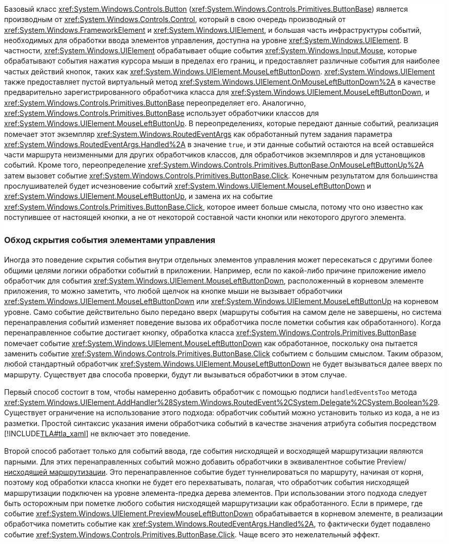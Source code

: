  Базовый класс <xref:System.Windows.Controls.Button> \(<xref:System.Windows.Controls.Primitives.ButtonBase>\) является производным от <xref:System.Windows.Controls.Control>, который в свою очередь производный от <xref:System.Windows.FrameworkElement> и <xref:System.Windows.UIElement>, и большая часть инфраструктуры событий, необходимых для обработки ввода элементов управления, доступна на уровне <xref:System.Windows.UIElement>.  В частности, <xref:System.Windows.UIElement> обрабатывает общие события <xref:System.Windows.Input.Mouse>, которые обрабатывают события нажатия курсора мыши в пределах его границ, и предоставляет различные события для наиболее частых действий кнопок, таких как <xref:System.Windows.UIElement.MouseLeftButtonDown>.  <xref:System.Windows.UIElement> также предоставляет пустой виртуальный метод <xref:System.Windows.UIElement.OnMouseLeftButtonDown%2A> в качестве предварительно зарегистрированного обработчика класса для <xref:System.Windows.UIElement.MouseLeftButtonDown>, и <xref:System.Windows.Controls.Primitives.ButtonBase> переопределяет его.  Аналогично, <xref:System.Windows.Controls.Primitives.ButtonBase> использует обработчики классов для <xref:System.Windows.UIElement.MouseLeftButtonUp>.  В переопределениях, которые передают данные событий, реализация помечает этот экземпляр <xref:System.Windows.RoutedEventArgs> как обработанный путем задания параметра <xref:System.Windows.RoutedEventArgs.Handled%2A> в значение `true`, и эти данные событий остаются на всей оставшейся части маршрута неизменными для других обработчиков классов, для обработчиков экземпляров и для установщиков событий.  Кроме того, переопределение <xref:System.Windows.Controls.Primitives.ButtonBase.OnMouseLeftButtonUp%2A> затем вызовет событие <xref:System.Windows.Controls.Primitives.ButtonBase.Click>.  Конечным результатом для большинства прослушивателей будет исчезновение событий <xref:System.Windows.UIElement.MouseLeftButtonDown> и <xref:System.Windows.UIElement.MouseLeftButtonUp>, и замена их на событие <xref:System.Windows.Controls.Primitives.ButtonBase.Click>, которое имеет больше смысла, потому что оно известно как поступившее от настоящей кнопки, а не от некоторой составной части кнопки или некоторого другого элемента.  
  
<a name="WorkingAroundEventSuppressionByControls"></a>   
### Обход скрытия события элементами управления  
 Иногда это поведение скрытия события внутри отдельных элементов управления может пересекаться с другими более общими целями логики обработки событий в приложении.  Например, если по какой\-либо причине приложение имело обработчик для события <xref:System.Windows.UIElement.MouseLeftButtonDown>, расположенный в корневом элементе приложения, то можно заметить, что любой щелчок на кнопке мыши не вызывает обработчики <xref:System.Windows.UIElement.MouseLeftButtonDown> или <xref:System.Windows.UIElement.MouseLeftButtonUp> на корневом уровне.  Само событие действительно было передано вверх \(маршруты события на самом деле не завершены, но система перенаправления событий изменяет поведение вызова их обработчика после пометки события как обработанного\).  Когда перенаправленное событие достигает кнопку, обработка класса <xref:System.Windows.Controls.Primitives.ButtonBase> помечает событие <xref:System.Windows.UIElement.MouseLeftButtonDown> как обработанное, поскольку она пытается заменить событие <xref:System.Windows.Controls.Primitives.ButtonBase.Click> событием с большим смыслом.  Таким образом, любой стандартный обработчик <xref:System.Windows.UIElement.MouseLeftButtonDown> не будет вызываться далее вверх по маршруту.  Существует два способа проверки, будут ли вызываться обработчики в этом случае.  
  
 Первый способ состоит в том, чтобы намеренно добавить обработчик с помощью подписи `handledEventsToo` метода <xref:System.Windows.UIElement.AddHandler%28System.Windows.RoutedEvent%2CSystem.Delegate%2CSystem.Boolean%29>.  Существует ограничение на использование этого подхода: обработчик событий можно установить только из кода, а не из разметки.  Простой синтаксис указания имени обработчика событий в качестве значения атрибута события посредством [!INCLUDE[TLA#tla_xaml](../../../../includes/tlasharptla-xaml-md.md)] не включает это поведение.  
  
 Второй способ работает только для событий ввода, где события нисходящей и восходящей маршрутизации являются парными.  Для этих перенаправленных событий можно добавить обработчики в эквивалентное событие Preview\/[нисходящей маршрутизации](GTMT).  Это перенаправленное событие будет туннелироваться по маршруту, начиная от корня, поэтому код обработки класса кнопки не будет его перехватывать, полагая, что обработчик события нисходящей маршрутизации подключен на уровне элемента\-предка дерева элементов.  При использовании этого подхода следует быть осторожным при пометке любого события нисходящей маршрутизации как обработанного.  Если в примере, где событие <xref:System.Windows.UIElement.PreviewMouseLeftButtonDown> обрабатывается в корневом элементе, в реализации обработчика пометить событие как <xref:System.Windows.RoutedEventArgs.Handled%2A>, то фактически будет подавлено событие <xref:System.Windows.Controls.Primitives.ButtonBase.Click>.  Чаще всего это нежелательный эффект.  
  